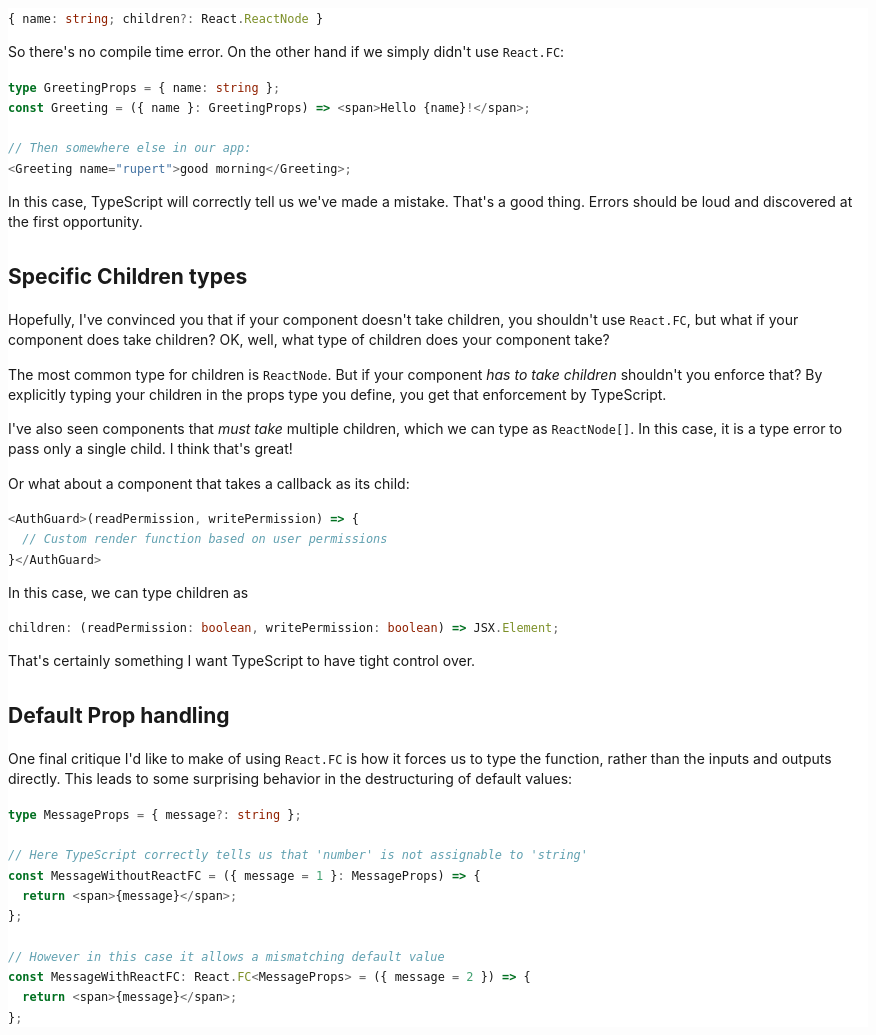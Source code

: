 ```ts
{ name: string; children?: React.ReactNode }
```

So there's no compile time error. On the other hand if we simply didn't use `React.FC`:

```ts
type GreetingProps = { name: string };
const Greeting = ({ name }: GreetingProps) => <span>Hello {name}!</span>;

// Then somewhere else in our app:
<Greeting name="rupert">good morning</Greeting>;
```

In this case, TypeScript will correctly tell us we've made a mistake. That's a good thing. Errors should be loud and discovered at the first opportunity.

## Specific Children types

Hopefully, I've convinced you that if your component doesn't take children, you shouldn't use `React.FC`, but what if your component does take children? OK, well, what type of children does your component take?

The most common type for children is `ReactNode`. But if your component _has to take children_ shouldn't you enforce that? By explicitly typing your children in the props type you define, you get that enforcement by TypeScript.

I've also seen components that _must take_ multiple children, which we can type as `ReactNode[]`. In this case, it is a type error to pass only a single child. I think that's great!

Or what about a component that takes a callback as its child:

```ts
<AuthGuard>(readPermission, writePermission) => {
  // Custom render function based on user permissions
}</AuthGuard>
```

In this case, we can type children as

```ts
children: (readPermission: boolean, writePermission: boolean) => JSX.Element;
```

That's certainly something I want TypeScript to have tight control over.

## Default Prop handling

One final critique I'd like to make of using `React.FC` is how it forces us to type the function, rather than the inputs and outputs directly. This leads to some surprising behavior in the destructuring of default values:

```ts
type MessageProps = { message?: string };

// Here TypeScript correctly tells us that 'number' is not assignable to 'string'
const MessageWithoutReactFC = ({ message = 1 }: MessageProps) => {
  return <span>{message}</span>;
};

// However in this case it allows a mismatching default value
const MessageWithReactFC: React.FC<MessageProps> = ({ message = 2 }) => {
  return <span>{message}</span>;
};
```
